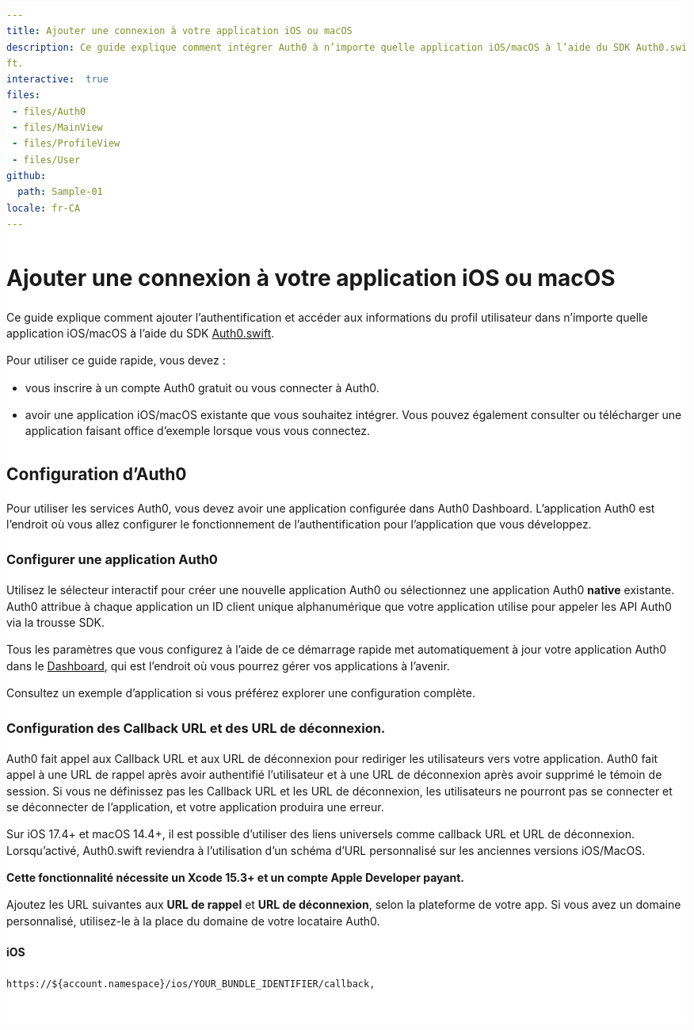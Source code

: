 ```yaml
---
title: Ajouter une connexion à votre application iOS ou macOS
description: Ce guide explique comment intégrer Auth0 à n’importe quelle application iOS/macOS à l’aide du SDK Auth0.swift.
interactive:  true
files:
 - files/Auth0
 - files/MainView
 - files/ProfileView
 - files/User
github:
  path: Sample-01
locale: fr-CA
---
```


# Ajouter une connexion à votre application iOS ou macOS


<p>Ce guide explique comment ajouter l’authentification et accéder aux informations du profil utilisateur dans n’importe quelle application iOS/macOS à l’aide du SDK <a href="https://github.com/auth0/Auth0.swift" target="_blank" rel="noreferrer noopener">Auth0.swift</a>.</p><p>Pour utiliser ce guide rapide, vous devez :</p><ul><li><p>vous inscrire à un compte Auth0 gratuit ou vous connecter à Auth0.</p></li><li><p>avoir une application iOS/macOS existante que vous souhaitez intégrer. Vous pouvez également consulter ou télécharger une application faisant office d’exemple lorsque vous vous connectez.</p></li></ul><p></p><p></p>

## Configuration d’Auth0


<p>Pour utiliser les services Auth0, vous devez avoir une application configurée dans Auth0 Dashboard. L’application Auth0 est l’endroit où vous allez configurer le fonctionnement de l’authentification pour l’application que vous développez.</p><h3>Configurer une application Auth0</h3><p>Utilisez le sélecteur interactif pour créer une nouvelle application Auth0 ou sélectionnez une application Auth0 <b>native</b> existante. Auth0 attribue à chaque application un ID client unique alphanumérique que votre application utilise pour appeler les API Auth0 via la trousse SDK.</p><p>Tous les paramètres que vous configurez à l’aide de ce démarrage rapide met automatiquement à jour votre application Auth0 dans le <a href="https://manage.auth0.com/#/" target="_blank" rel="noreferrer noopener">Dashboard</a>, qui est l’endroit où vous pourrez gérer vos applications à l’avenir.</p><p>Consultez un exemple d’application si vous préférez explorer une configuration complète.</p><h3>Configuration des Callback URL et des URL de déconnexion.</h3><p>Auth0 fait appel aux Callback URL et aux URL de déconnexion pour rediriger les utilisateurs vers votre application. Auth0 fait appel à une URL de rappel après avoir authentifié l’utilisateur et à une URL de déconnexion après avoir supprimé le témoin de session. Si vous ne définissez pas les Callback URL et les URL de déconnexion, les utilisateurs ne pourront pas se connecter et se déconnecter de l’application, et votre application produira une erreur.</p><p><div class="alert-container" severity="default"><p>Sur iOS 17.4+ et macOS 14.4+, il est possible d’utiliser des liens universels comme callback URL et URL de déconnexion. Lorsqu’activé, Auth0.swift reviendra à l’utilisation d’un schéma d’URL personnalisé sur les anciennes versions iOS/MacOS.</p><p><b>Cette fonctionnalité nécessite un Xcode 15.3+ et un compte Apple Developer payant.</b></p></div></p><p>Ajoutez les URL suivantes aux <b>URL de rappel</b> et <b>URL de déconnexion</b>, selon la plateforme de votre app. Si vous avez un <a data-contentfulid="UYjAbgxX33g81azZ6VHWc-fr-CA">domaine personnalisé</a>, utilisez-le à la place du domaine de votre locataire Auth0.</p><h4>iOS</h4><p><pre><code>https://${account.namespace}/ios/YOUR_BUNDLE_IDENTIFIER/callback,
